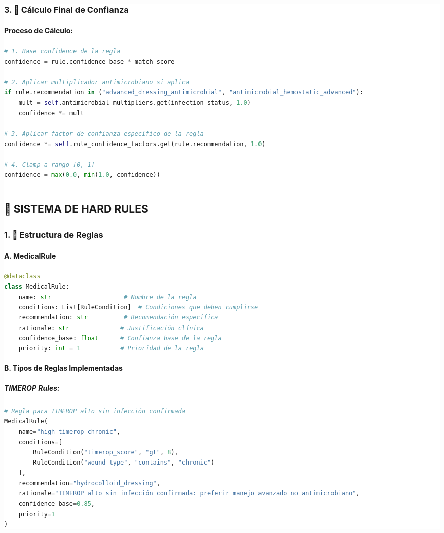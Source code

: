 ### **3. 🎯 Cálculo Final de Confianza**

#### **Proceso de Cálculo:**
```python
# 1. Base confidence de la regla
confidence = rule.confidence_base * match_score

# 2. Aplicar multiplicador antimicrobiano si aplica
if rule.recommendation in ("advanced_dressing_antimicrobial", "antimicrobial_hemostatic_advanced"):
    mult = self.antimicrobial_multipliers.get(infection_status, 1.0)
    confidence *= mult

# 3. Aplicar factor de confianza específico de la regla
confidence *= self.rule_confidence_factors.get(rule.recommendation, 1.0)

# 4. Clamp a rango [0, 1]
confidence = max(0.0, min(1.0, confidence))
```

---

## 🔧 **SISTEMA DE HARD RULES**

### **1. 🎯 Estructura de Reglas**

#### **A. MedicalRule**
```python
@dataclass  
class MedicalRule:
    name: str                    # Nombre de la regla
    conditions: List[RuleCondition]  # Condiciones que deben cumplirse
    recommendation: str          # Recomendación específica
    rationale: str              # Justificación clínica
    confidence_base: float      # Confianza base de la regla
    priority: int = 1           # Prioridad de la regla
```

#### **B. Tipos de Reglas Implementadas**

##### **TIMEROP Rules:**
```python
# Regla para TIMEROP alto sin infección confirmada
MedicalRule(
    name="high_timerop_chronic",
    conditions=[
        RuleCondition("timerop_score", "gt", 8),
        RuleCondition("wound_type", "contains", "chronic")
    ],
    recommendation="hydrocolloid_dressing",
    rationale="TIMEROP alto sin infección confirmada: preferir manejo avanzado no antimicrobiano",
    confidence_base=0.85,
    priority=1
)
```
